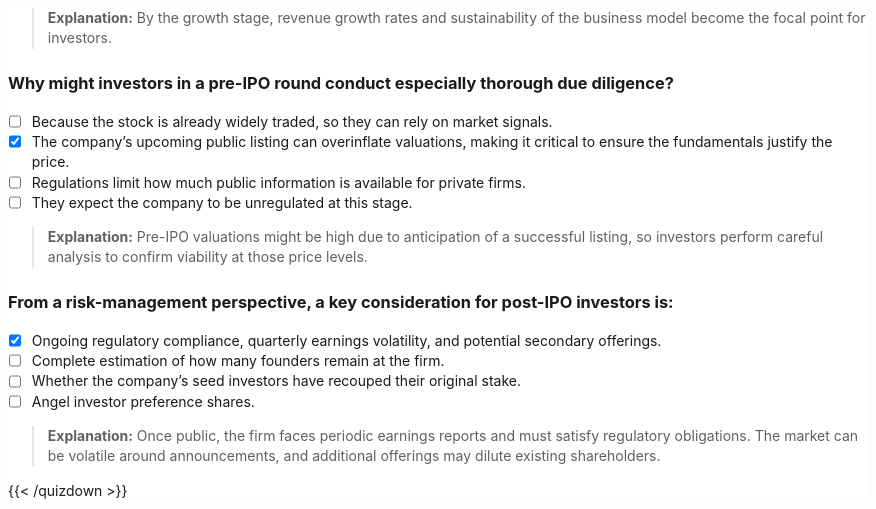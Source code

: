 > **Explanation:** By the growth stage, revenue growth rates and sustainability of the business model become the focal point for investors.

### Why might investors in a pre-IPO round conduct especially thorough due diligence?

- [ ] Because the stock is already widely traded, so they can rely on market signals.  
- [x] The company’s upcoming public listing can overinflate valuations, making it critical to ensure the fundamentals justify the price.  
- [ ] Regulations limit how much public information is available for private firms.  
- [ ] They expect the company to be unregulated at this stage.  

> **Explanation:** Pre-IPO valuations might be high due to anticipation of a successful listing, so investors perform careful analysis to confirm viability at those price levels.

### From a risk-management perspective, a key consideration for post-IPO investors is:

- [x] Ongoing regulatory compliance, quarterly earnings volatility, and potential secondary offerings.  
- [ ] Complete estimation of how many founders remain at the firm.  
- [ ] Whether the company’s seed investors have recouped their original stake.  
- [ ] Angel investor preference shares.  

> **Explanation:** Once public, the firm faces periodic earnings reports and must satisfy regulatory obligations. The market can be volatile around announcements, and additional offerings may dilute existing shareholders.

{{< /quizdown >}}
